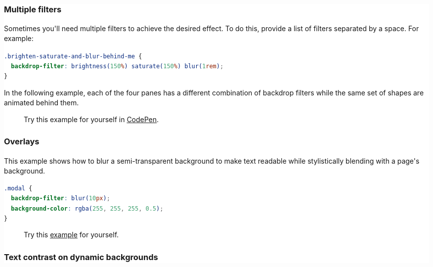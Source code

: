 ### Multiple filters

Sometimes you'll need multiple filters to achieve the desired effect. To do this, provide a list of filters separated by a space. For example:

```css
.brighten-saturate-and-blur-behind-me {
  backdrop-filter: brightness(150%) saturate(150%) blur(1rem);
}
```

In the following example, each of the four panes has a different combination of backdrop filters while the same set of shapes are animated behind them.

<figure class="w-figure">
  <video controls autoplay loop muted class="w-screenshot">
    <source src="https://storage.googleapis.com/web-dev-assets/backdrop-filter/backdrop_filter-ambient_blur2.webm" type="video/webm; codecs=vp8">
    <source src="https://storage.googleapis.com/web-dev-assets/backdrop-filter/backdrop_filter-ambient_blur2.mp4" type="video/mp4; codecs=h264">
  </video>
  <figcaption class="w-figcaption">
    Try this example for yourself in <a href="https://codepen.io/pepf/pen/GqZkdj" target="_blank" rel="noopener">CodePen</a>.
  </figcaption>
</figure>

### Overlays

This example shows how to blur a semi-transparent background to make text readable while stylistically blending with a page's background.

```css
.modal {
  backdrop-filter: blur(10px);
  background-color: rgba(255, 255, 255, 0.5);
}
```

<figure class="w-figure">
  <video controls autoplay loop muted class="w-screenshot">
    <source src="https://storage.googleapis.com/web-dev-assets/backdrop-filter/backdrop_filter-modal2.webm" type="video/webm; codecs=vp8">
    <source src="https://storage.googleapis.com/web-dev-assets/backdrop-filter/backdrop_filter-modal2.mp4" type="video/mp4; codecs=h264">
  </video>
  <figcaption class="w-figcaption">
    Try this <a href="https://mfreed7.github.io/backdrop-filter-feature/examples/scrollable.html" target="_blank" rel="noopener">example</a> for yourself.
  </figcaption>
</figure>

### Text contrast on dynamic backgrounds
